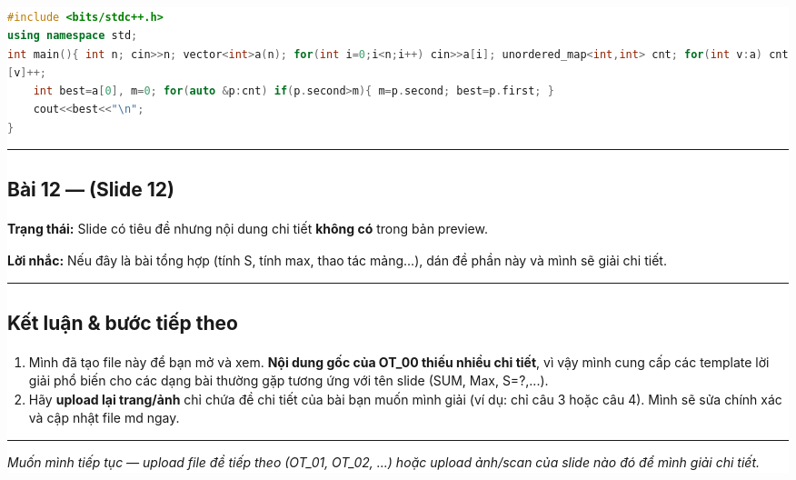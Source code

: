 ```cpp
#include <bits/stdc++.h>
using namespace std;
int main(){ int n; cin>>n; vector<int>a(n); for(int i=0;i<n;i++) cin>>a[i]; unordered_map<int,int> cnt; for(int v:a) cnt[v]++;
    int best=a[0], m=0; for(auto &p:cnt) if(p.second>m){ m=p.second; best=p.first; }
    cout<<best<<"\n";
}
```

---

## Bài 12 — (Slide 12)

**Trạng thái:** Slide có tiêu đề nhưng nội dung chi tiết **không có** trong bản preview.

**Lời nhắc:** Nếu đây là bài tổng hợp (tính S, tính max, thao tác mảng...), dán đề phần này và mình sẽ giải chi tiết.

---

## Kết luận & bước tiếp theo

1. Mình đã tạo file này để bạn mở và xem. **Nội dung gốc của OT\_00 thiếu nhiều chi tiết**, vì vậy mình cung cấp các template lời giải phổ biến cho các dạng bài thường gặp tương ứng với tên slide (SUM, Max, S=?,...).
2. Hãy **upload lại trang/ảnh** chỉ chứa đề chi tiết của bài bạn muốn mình giải (ví dụ: chỉ câu 3 hoặc câu 4). Mình sẽ sửa chính xác và cập nhật file md ngay.

---

*Muốn mình tiếp tục — upload file đề tiếp theo (OT\_01, OT\_02, ...) hoặc upload ảnh/scan của slide nào đó để mình giải chi tiết.*

